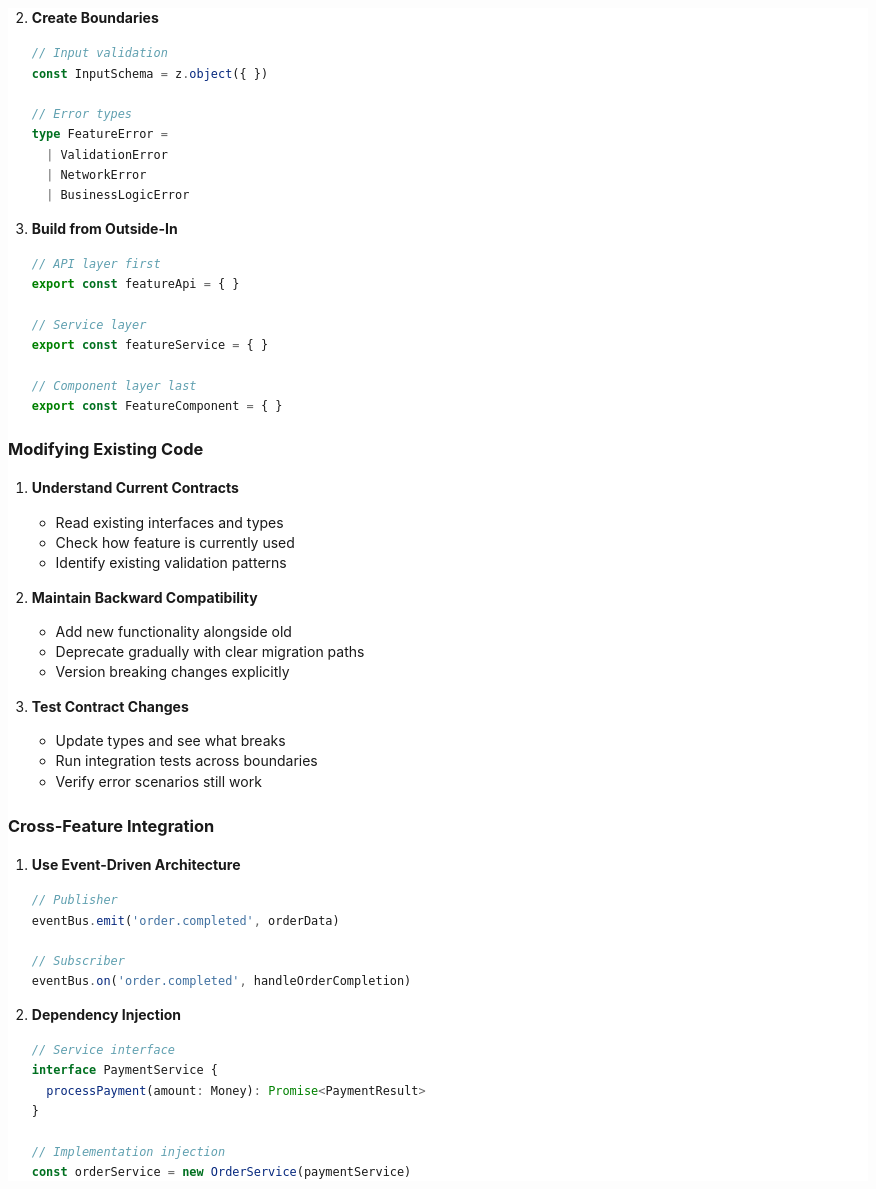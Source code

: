2. **Create Boundaries**
   ```typescript
   // Input validation
   const InputSchema = z.object({ })
   
   // Error types
   type FeatureError = 
     | ValidationError 
     | NetworkError 
     | BusinessLogicError
   ```

3. **Build from Outside-In**
   ```typescript
   // API layer first
   export const featureApi = { }
   
   // Service layer
   export const featureService = { }
   
   // Component layer last
   export const FeatureComponent = { }
   ```

### Modifying Existing Code

1. **Understand Current Contracts**
   - Read existing interfaces and types
   - Check how feature is currently used
   - Identify existing validation patterns

2. **Maintain Backward Compatibility**
   - Add new functionality alongside old
   - Deprecate gradually with clear migration paths
   - Version breaking changes explicitly

3. **Test Contract Changes**
   - Update types and see what breaks
   - Run integration tests across boundaries
   - Verify error scenarios still work

### Cross-Feature Integration

1. **Use Event-Driven Architecture**
   ```typescript
   // Publisher
   eventBus.emit('order.completed', orderData)
   
   // Subscriber
   eventBus.on('order.completed', handleOrderCompletion)
   ```

2. **Dependency Injection**
   ```typescript
   // Service interface
   interface PaymentService {
     processPayment(amount: Money): Promise<PaymentResult>
   }
   
   // Implementation injection
   const orderService = new OrderService(paymentService)
   ```
